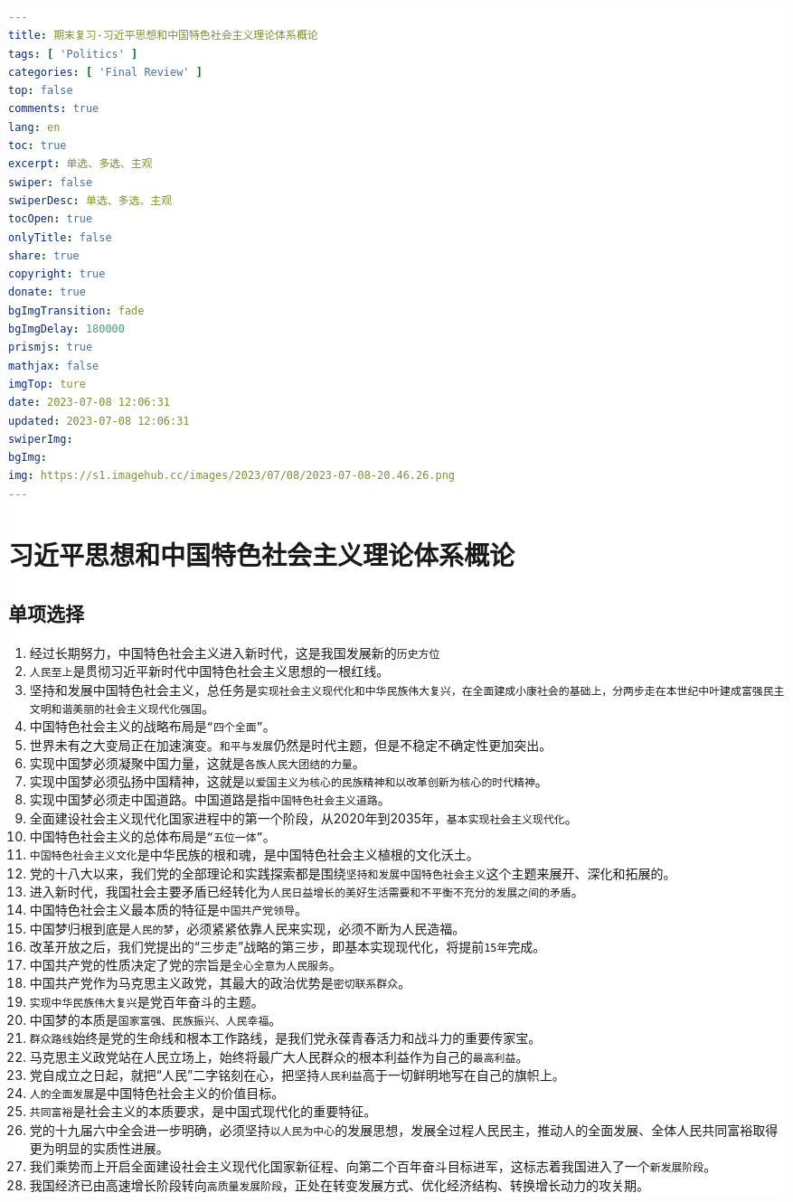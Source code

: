 ```yaml
---
title: 期末复习-习近平思想和中国特色社会主义理论体系概论
tags: [ 'Politics' ]
categories: [ 'Final Review' ]
top: false
comments: true
lang: en
toc: true
excerpt: 单选、多选、主观
swiper: false
swiperDesc: 单选、多选、主观
tocOpen: true
onlyTitle: false
share: true
copyright: true
donate: true
bgImgTransition: fade
bgImgDelay: 180000
prismjs: true
mathjax: false
imgTop: ture
date: 2023-07-08 12:06:31
updated: 2023-07-08 12:06:31
swiperImg:
bgImg:
img: https://s1.imagehub.cc/images/2023/07/08/2023-07-08-20.46.26.png
---
```


# 习近平思想和中国特色社会主义理论体系概论

## 单项选择

1. 经过长期努力，中国特色社会主义进入新时代，这是我国发展新的`历史方位`
2. `人民至上`是贯彻习近平新时代中国特色社会主义思想的一根红线。
3. 坚持和发展中国特色社会主义，总任务是`实现社会主义现代化和中华民族伟大复兴，在全面建成小康社会的基础上，分两步走在本世纪中叶建成富强民主文明和谐美丽的社会主义现代化强国`。
4. 中国特色社会主义的战略布局是`“四个全面”`。
5. 世界未有之大变局正在加速演变。`和平与发展`仍然是时代主题，但是不稳定不确定性更加突出。
6. 实现中国梦必须凝聚中国力量，这就是`各族人民大团结的力量`。
7. 实现中国梦必须弘扬中国精神，这就是`以爱国主义为核心的民族精神和以改革创新为核心的时代精神`。
8. 实现中国梦必须走中国道路。中国道路是指`中国特色社会主义道路`。
9. 全面建设社会主义现代化国家进程中的第一个阶段，从2020年到2035年，`基本实现社会主义现代化`。
10. 中国特色社会主义的总体布局是`“五位一体”`。
11. `中国特色社会主义文化`是中华民族的根和魂，是中国特色社会主义植根的文化沃土。
12. 党的十八大以来，我们党的全部理论和实践探索都是围绕`坚持和发展中国特色社会主义`这个主题来展开、深化和拓展的。
13. 进入新时代，我国社会主要矛盾已经转化为`人民日益增长的美好生活需要和不平衡不充分的发展之间的矛盾`。
14. 中国特色社会主义最本质的特征是`中国共产党领导`。
15. 中国梦归根到底是`人民的梦`，必须紧紧依靠人民来实现，必须不断为人民造福。
16. 改革开放之后，我们党提出的“三步走”战略的第三步，即基本实现现代化，将提前`15年`完成。
17. 中国共产党的性质决定了党的宗旨是`全心全意为人民服务`。
18. 中国共产党作为马克思主义政党，其最大的政治优势是`密切联系群众`。
19. `实现中华民族伟大复兴`是党百年奋斗的主题。
20. 中国梦的本质是`国家富强、民族振兴、人民幸福`。
21. `群众路线`始终是党的生命线和根本工作路线，是我们党永葆青春活力和战斗力的重要传家宝。
22. 马克思主义政党站在人民立场上，始终将最广大人民群众的根本利益作为自己的`最高利益`。
23. 党自成立之日起，就把“人民”二字铭刻在心，把坚持`人民利益`高于一切鲜明地写在自己的旗帜上。
24. `人的全面发展`是中国特色社会主义的价值目标。
25. `共同富裕`是社会主义的本质要求，是中国式现代化的重要特征。
26. 党的十九届六中全会进一步明确，必须坚持`以人民为中心`的发展思想，发展全过程人民民主，推动人的全面发展、全体人民共同富裕取得更为明显的实质性进展。
27. 我们乘势而上开启全面建设社会主义现代化国家新征程、向第二个百年奋斗目标进军，这标志着我国进入了一个`新发展阶段`。
28. 我国经济已由高速增长阶段转向`高质量发展阶段`，正处在转变发展方式、优化经济结构、转换增长动力的攻关期。